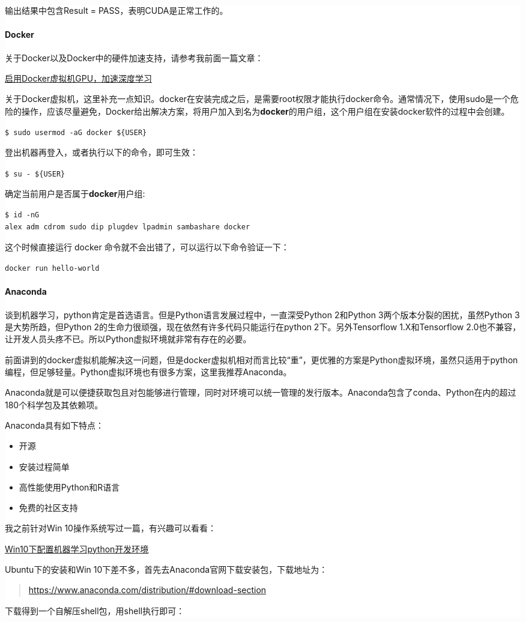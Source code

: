 输出结果中包含Result = PASS，表明CUDA是正常工作的。

#### Docker

关于Docker以及Docker中的硬件加速支持，请参考我前面一篇文章：

[启用Docker虚拟机GPU，加速深度学习](https://mp.weixin.qq.com/s/LIm357mAmtCZ8c_1AInHfg)

关于Docker虚拟机，这里补充一点知识。docker在安装完成之后，是需要root权限才能执行docker命令。通常情况下，使用sudo是一个危险的操作，应该尽量避免，Docker给出解决方案，将用户加入到名为**docker**的用户组，这个用户组在安装docker软件的过程中会创建。

```
$ sudo usermod -aG docker ${USER}
```

登出机器再登入，或者执行以下的命令，即可生效：

```
$ su - ${USER}
```

确定当前用户是否属于**docker**用户组:

```
$ id -nG
alex adm cdrom sudo dip plugdev lpadmin sambashare docker
```

这个时候直接运行 docker 命令就不会出错了，可以运行以下命令验证一下：

```
docker run hello-world
```

#### Anaconda

谈到机器学习，python肯定是首选语言。但是Python语言发展过程中，一直深受Python 2和Python 3两个版本分裂的困扰，虽然Python 3是大势所趋，但Python 2的生命力很顽强，现在依然有许多代码只能运行在python 2下。另外Tensorflow 1.X和Tensorflow 2.0也不兼容，让开发人员头疼不已。所以Python虚拟环境就非常有存在的必要。

前面讲到的docker虚拟机能解决这一问题，但是docker虚拟机相对而言比较“重”，更优雅的方案是Python虚拟环境，虽然只适用于python编程，但足够轻量。Python虚拟环境也有很多方案，这里我推荐Anaconda。

Anaconda就是可以便捷获取包且对包能够进行管理，同时对环境可以统一管理的发行版本。Anaconda包含了conda、Python在内的超过180个科学包及其依赖项。

Anaconda具有如下特点：

* 开源

* 安装过程简单

* 高性能使用Python和R语言

* 免费的社区支持

我之前针对Win 10操作系统写过一篇，有兴趣可以看看：

[Win10下配置机器学习python开发环境](https://mp.weixin.qq.com/s/j2e1PUmD69v0krxg-vq7vg)

Ubuntu下的安装和Win 10下差不多，首先去Anaconda官网下载安装包，下载地址为：

> https://www.anaconda.com/distribution/#download-section

下载得到一个自解压shell包，用shell执行即可：
